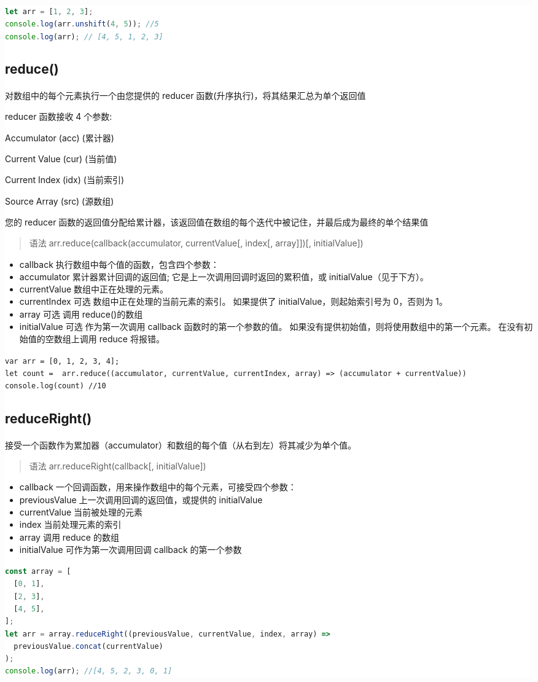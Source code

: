 ```js
let arr = [1, 2, 3];
console.log(arr.unshift(4, 5)); //5
console.log(arr); // [4, 5, 1, 2, 3]
```

## reduce()

对数组中的每个元素执行一个由您提供的 reducer 函数(升序执行)，将其结果汇总为单个返回值

reducer 函数接收 4 个参数:

Accumulator (acc) (累计器)

Current Value (cur) (当前值)

Current Index (idx) (当前索引)

Source Array (src) (源数组)

您的 reducer 函数的返回值分配给累计器，该返回值在数组的每个迭代中被记住，并最后成为最终的单个结果值

> 语法 arr.reduce(callback(accumulator, currentValue[, index[, array]])[, initialValue])

- callback 执行数组中每个值的函数，包含四个参数：
- accumulator 累计器累计回调的返回值; 它是上一次调用回调时返回的累积值，或 initialValue（见于下方）。
- currentValue 数组中正在处理的元素。
- currentIndex 可选 数组中正在处理的当前元素的索引。 如果提供了 initialValue，则起始索引号为 0，否则为 1。
- array 可选 调用 reduce()的数组
- initialValue 可选 作为第一次调用 callback 函数时的第一个参数的值。 如果没有提供初始值，则将使用数组中的第一个元素。 在没有初始值的空数组上调用 reduce 将报错。

```
var arr = [0, 1, 2, 3, 4];
let count =  arr.reduce((accumulator, currentValue, currentIndex, array) => (accumulator + currentValue))
console.log(count) //10

```

## reduceRight()

接受一个函数作为累加器（accumulator）和数组的每个值（从右到左）将其减少为单个值。

> 语法 arr.reduceRight(callback[, initialValue])

- callback 一个回调函数，用来操作数组中的每个元素，可接受四个参数：
- previousValue 上一次调用回调的返回值，或提供的 initialValue
- currentValue 当前被处理的元素
- index 当前处理元素的索引
- array 调用 reduce 的数组
- initialValue 可作为第一次调用回调 callback 的第一个参数

```js
const array = [
  [0, 1],
  [2, 3],
  [4, 5],
];
let arr = array.reduceRight((previousValue, currentValue, index, array) =>
  previousValue.concat(currentValue)
);
console.log(arr); //[4, 5, 2, 3, 0, 1]
```
